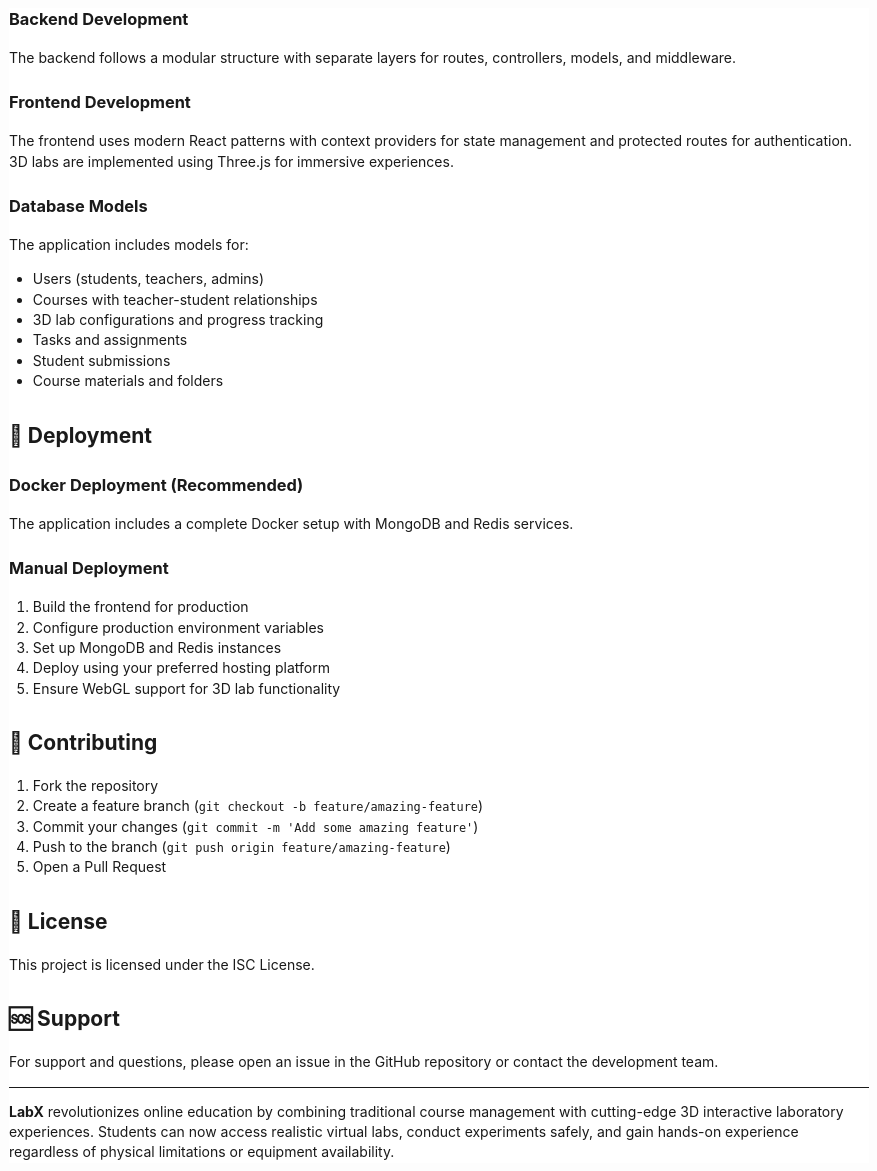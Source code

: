 ### Backend Development
The backend follows a modular structure with separate layers for routes, controllers, models, and middleware.

### Frontend Development  
The frontend uses modern React patterns with context providers for state management and protected routes for authentication. 3D labs are implemented using Three.js for immersive experiences.

### Database Models
The application includes models for:
- Users (students, teachers, admins)
- Courses with teacher-student relationships
- 3D lab configurations and progress tracking
- Tasks and assignments
- Student submissions
- Course materials and folders

## 🚀 Deployment

### Docker Deployment (Recommended)
The application includes a complete Docker setup with MongoDB and Redis services.

### Manual Deployment
1. Build the frontend for production
2. Configure production environment variables
3. Set up MongoDB and Redis instances
4. Deploy using your preferred hosting platform
5. Ensure WebGL support for 3D lab functionality

## 🤝 Contributing

1. Fork the repository
2. Create a feature branch (`git checkout -b feature/amazing-feature`)
3. Commit your changes (`git commit -m 'Add some amazing feature'`)
4. Push to the branch (`git push origin feature/amazing-feature`)
5. Open a Pull Request

## 📄 License

This project is licensed under the ISC License.

## 🆘 Support

For support and questions, please open an issue in the GitHub repository or contact the development team.

---

**LabX** revolutionizes online education by combining traditional course management with cutting-edge 3D interactive laboratory experiences. Students can now access realistic virtual labs, conduct experiments safely, and gain hands-on experience regardless of physical limitations or equipment availability.
